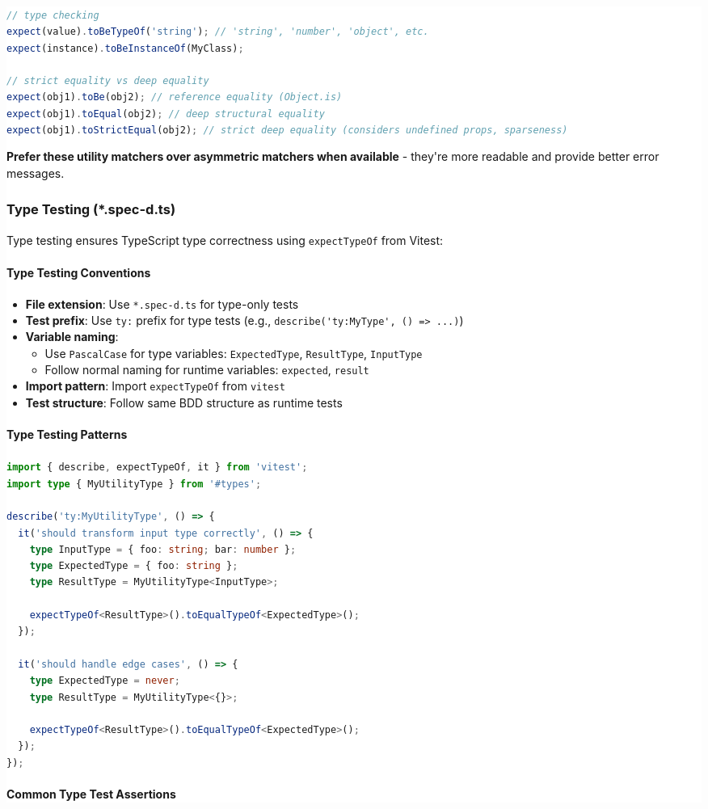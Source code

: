 ```ts
// type checking
expect(value).toBeTypeOf('string'); // 'string', 'number', 'object', etc.
expect(instance).toBeInstanceOf(MyClass);

// strict equality vs deep equality
expect(obj1).toBe(obj2); // reference equality (Object.is)
expect(obj1).toEqual(obj2); // deep structural equality
expect(obj1).toStrictEqual(obj2); // strict deep equality (considers undefined props, sparseness)
```

**Prefer these utility matchers over asymmetric matchers when available** - they're more readable and provide better error messages.

### Type Testing (\*.spec-d.ts)

Type testing ensures TypeScript type correctness using `expectTypeOf` from Vitest:

#### Type Testing Conventions

- **File extension**: Use `*.spec-d.ts` for type-only tests
- **Test prefix**: Use `ty:` prefix for type tests (e.g., `describe('ty:MyType', () => ...)`)
- **Variable naming**:
  - Use `PascalCase` for type variables: `ExpectedType`, `ResultType`, `InputType`
  - Follow normal naming for runtime variables: `expected`, `result`
- **Import pattern**: Import `expectTypeOf` from `vitest`
- **Test structure**: Follow same BDD structure as runtime tests

#### Type Testing Patterns

```ts
import { describe, expectTypeOf, it } from 'vitest';
import type { MyUtilityType } from '#types';

describe('ty:MyUtilityType', () => {
  it('should transform input type correctly', () => {
    type InputType = { foo: string; bar: number };
    type ExpectedType = { foo: string };
    type ResultType = MyUtilityType<InputType>;

    expectTypeOf<ResultType>().toEqualTypeOf<ExpectedType>();
  });

  it('should handle edge cases', () => {
    type ExpectedType = never;
    type ResultType = MyUtilityType<{}>;

    expectTypeOf<ResultType>().toEqualTypeOf<ExpectedType>();
  });
});
```

#### Common Type Test Assertions
